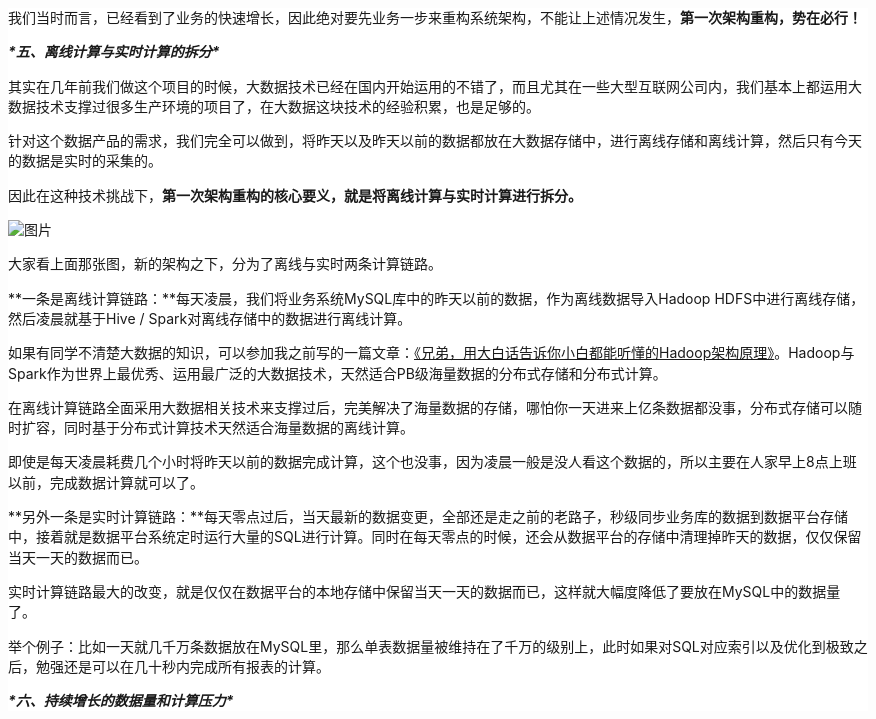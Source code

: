 

我们当时而言，已经看到了业务的快速增长，因此绝对要先业务一步来重构系统架构，不能让上述情况发生，**第一次架构重构，势在必行！**







***\*五、离线计算与实时计算的拆分\****



其实在几年前我们做这个项目的时候，大数据技术已经在国内开始运用的不错了，而且尤其在一些大型互联网公司内，我们基本上都运用大数据技术支撑过很多生产环境的项目了，在大数据这块技术的经验积累，也是足够的。



针对这个数据产品的需求，我们完全可以做到，将昨天以及昨天以前的数据都放在大数据存储中，进行离线存储和离线计算，然后只有今天的数据是实时的采集的。



因此在这种技术挑战下，**第一次架构重构的核心要义，就是将离线计算与实时计算进行拆分。**



![图片](https://mmbiz.qpic.cn/mmbiz_png/1J6IbIcPCLbxKszeypxj9z11vRUIqGwJzRBy4vjpaShvP1ibNqCicJxEG1gDdk8JwdO6ak6pibXFJtlia3ibyYWWQng/640?wx_fmt=png&tp=webp&wxfrom=5&wx_lazy=1&wx_co=1)





大家看上面那张图，新的架构之下，分为了离线与实时两条计算链路。



**一条是离线计算链路：**每天凌晨，我们将业务系统MySQL库中的昨天以前的数据，作为离线数据导入Hadoop HDFS中进行离线存储，然后凌晨就基于Hive / Spark对离线存储中的数据进行离线计算。



如果有同学不清楚大数据的知识，可以参加我之前写的一篇文章：[《兄弟，用大白话告诉你小白都能听懂的Hadoop架构原理》](http://mp.weixin.qq.com/s?__biz=MzU0OTk3ODQ3Ng==&mid=2247483809&idx=1&sn=a8d087c21171bf164fcda389ada9404a&chksm=fba6e9a2ccd160b4e1423c6d142b18849ded66cfdc1477e4d601e44f832d7026b64d80af8db1&scene=21#wechat_redirect)。Hadoop与Spark作为世界上最优秀、运用最广泛的大数据技术，天然适合PB级海量数据的分布式存储和分布式计算。



在离线计算链路全面采用大数据相关技术来支撑过后，完美解决了海量数据的存储，哪怕你一天进来上亿条数据都没事，分布式存储可以随时扩容，同时基于分布式计算技术天然适合海量数据的离线计算。



即使是每天凌晨耗费几个小时将昨天以前的数据完成计算，这个也没事，因为凌晨一般是没人看这个数据的，所以主要在人家早上8点上班以前，完成数据计算就可以了。



**另外一条是实时计算链路：**每天零点过后，当天最新的数据变更，全部还是走之前的老路子，秒级同步业务库的数据到数据平台存储中，接着就是数据平台系统定时运行大量的SQL进行计算。同时在每天零点的时候，还会从数据平台的存储中清理掉昨天的数据，仅仅保留当天一天的数据而已。



实时计算链路最大的改变，就是仅仅在数据平台的本地存储中保留当天一天的数据而已，这样就大幅度降低了要放在MySQL中的数据量了。



举个例子：比如一天就几千万条数据放在MySQL里，那么单表数据量被维持在了千万的级别上，此时如果对SQL对应索引以及优化到极致之后，勉强还是可以在几十秒内完成所有报表的计算。







***\*六、持续增长的数据量和计算压力\****
